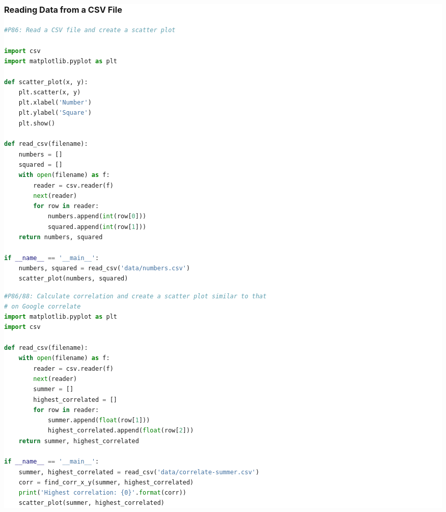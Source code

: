 ### Reading Data from a CSV File


```python
#P86: Read a CSV file and create a scatter plot

import csv
import matplotlib.pyplot as plt

def scatter_plot(x, y):
    plt.scatter(x, y)
    plt.xlabel('Number')
    plt.ylabel('Square')
    plt.show()

def read_csv(filename):
    numbers = []
    squared = []
    with open(filename) as f:
        reader = csv.reader(f)
        next(reader)
        for row in reader:
            numbers.append(int(row[0]))
            squared.append(int(row[1]))
    return numbers, squared

if __name__ == '__main__':
    numbers, squared = read_csv('data/numbers.csv')
    scatter_plot(numbers, squared)
```


```python
#P86/88: Calculate correlation and create a scatter plot similar to that
# on Google correlate
import matplotlib.pyplot as plt
import csv

def read_csv(filename):
    with open(filename) as f:
        reader = csv.reader(f)
        next(reader)
        summer = []
        highest_correlated = []
        for row in reader:
            summer.append(float(row[1]))
            highest_correlated.append(float(row[2]))
    return summer, highest_correlated

if __name__ == '__main__':
    summer, highest_correlated = read_csv('data/correlate-summer.csv')
    corr = find_corr_x_y(summer, highest_correlated)
    print('Highest correlation: {0}'.format(corr))
    scatter_plot(summer, highest_correlated)
```
